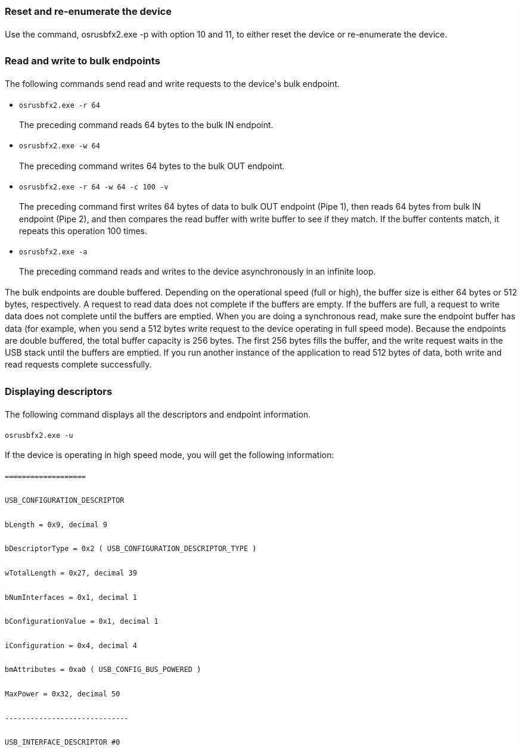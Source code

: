 ### Reset and re-enumerate the device

Use the command, osrusbfx2.exe -p with option 10 and 11, to either reset the device or re-enumerate the device.

### Read and write to bulk endpoints

The following commands send read and write requests to the device's bulk endpoint.

- `osrusbfx2.exe -r 64`

    The preceding command reads 64 bytes to the bulk IN endpoint.

- `osrusbfx2.exe -w 64`

    The preceding command writes 64 bytes to the bulk OUT endpoint.

- `osrusbfx2.exe -r 64 -w 64 -c 100 -v`

    The preceding command first writes 64 bytes of data to bulk OUT endpoint (Pipe 1), then reads 64 bytes from bulk IN endpoint (Pipe 2), and then compares the read buffer with write buffer to see if they match. If the buffer contents match, it repeats this operation 100 times.

- `osrusbfx2.exe -a`

    The preceding command reads and writes to the device asynchronously in an infinite loop.

The bulk endpoints are double buffered. Depending on the operational speed (full or high), the buffer size is either 64 bytes or 512 bytes, respectively. A request to read data does not complete if the buffers are empty. If the buffers are full, a request to write data does not complete until the buffers are emptied. When you are doing a synchronous read, make sure the endpoint buffer has data (for example, when you send a 512 bytes write request to the device operating in full speed mode). Because the endpoints are double buffered, the total buffer capacity is 256 bytes. The first 256 bytes fills the buffer, and the write request waits in the USB stack until the buffers are emptied. If you run another instance of the application to read 512 bytes of data, both write and read requests complete successfully.

### Displaying descriptors

The following command displays all the descriptors and endpoint information.

`osrusbfx2.exe -u`

If the device is operating in high speed mode, you will get the following information:

```cmd
===================

USB_CONFIGURATION_DESCRIPTOR

bLength = 0x9, decimal 9

bDescriptorType = 0x2 ( USB_CONFIGURATION_DESCRIPTOR_TYPE )

wTotalLength = 0x27, decimal 39

bNumInterfaces = 0x1, decimal 1

bConfigurationValue = 0x1, decimal 1

iConfiguration = 0x4, decimal 4

bmAttributes = 0xa0 ( USB_CONFIG_BUS_POWERED )

MaxPower = 0x32, decimal 50

-----------------------------

USB_INTERFACE_DESCRIPTOR #0
```